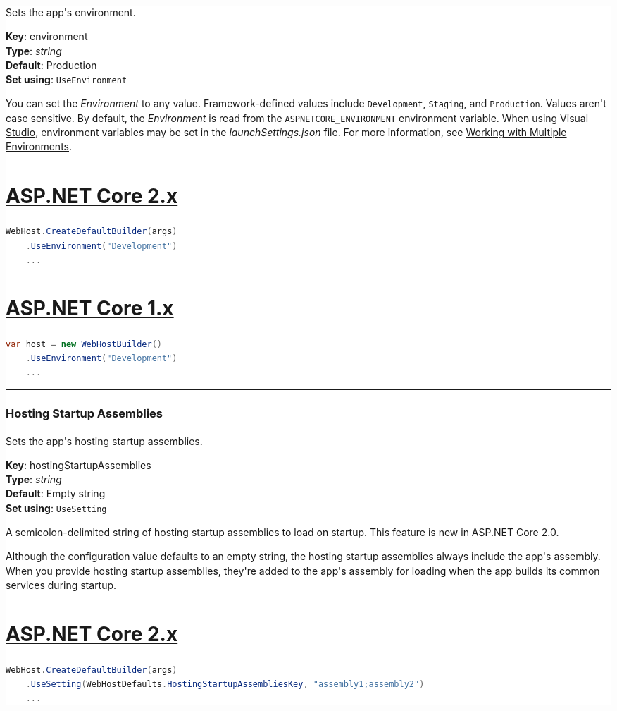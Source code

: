Sets the app's environment.

**Key**: environment  
**Type**: *string*  
**Default**: Production  
**Set using**: `UseEnvironment`

You can set the *Environment* to any value. Framework-defined values include `Development`, `Staging`, and `Production`. Values aren't case sensitive. By default, the *Environment* is read from the `ASPNETCORE_ENVIRONMENT` environment variable. When using [Visual Studio](https://www.visualstudio.com/), environment variables may be set in the *launchSettings.json* file. For more information, see [Working with Multiple Environments](xref:fundamentals/environments).

# [ASP.NET Core 2.x](#tab/aspnetcore2x)

```csharp
WebHost.CreateDefaultBuilder(args)
    .UseEnvironment("Development")
    ...
```

# [ASP.NET Core 1.x](#tab/aspnetcore1x)

```csharp
var host = new WebHostBuilder()
    .UseEnvironment("Development")
    ...
```

---

### Hosting Startup Assemblies

Sets the app's hosting startup assemblies.

**Key**: hostingStartupAssemblies  
**Type**: *string*  
**Default**: Empty string  
**Set using**: `UseSetting`

A semicolon-delimited string of hosting startup assemblies to load on startup. This feature is new in ASP.NET Core 2.0.

Although the configuration value defaults to an empty string, the hosting startup assemblies always include the app's assembly. When you provide hosting startup assemblies, they're added to the app's assembly for loading when the app builds its common services during startup.

# [ASP.NET Core 2.x](#tab/aspnetcore2x)

```csharp
WebHost.CreateDefaultBuilder(args)
    .UseSetting(WebHostDefaults.HostingStartupAssembliesKey, "assembly1;assembly2")
    ...
```
